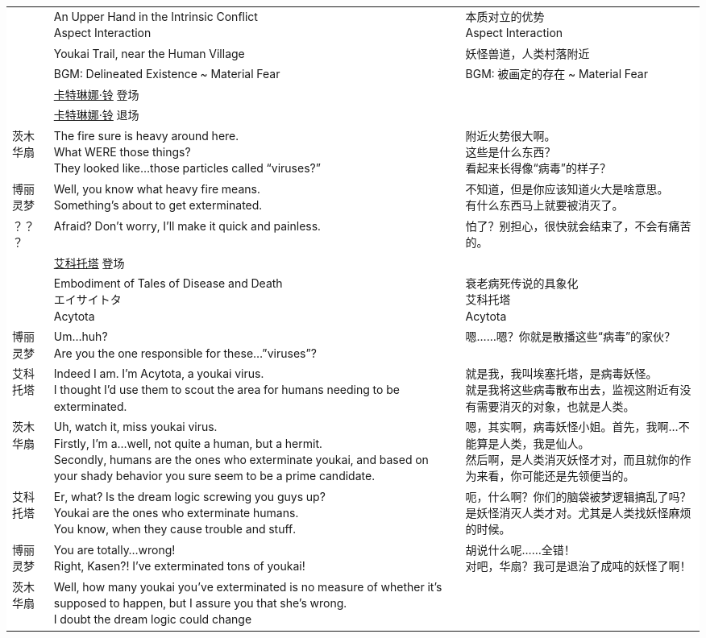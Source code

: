 <table><tbody><tr class="tt-header" id="Stage_3-1" data-pos="&#91;&quot;Stage 3&quot;,1&#93;"><td id="" class="tt-h" lang="zh"><div class="poem"></div></td><td class="tt-ja" lang="ja"><div class="poem">An Upper Hand in the Intrinsic Conflict<br>Aspect Interaction</div></td><td class="tt-zh" lang="zh"><div class="poem">本质对立的优势<br>Aspect Interaction</div></td></tr><tr class="tt-narrator" id="Stage_3-2" data-pos="&#91;&quot;Stage 3&quot;,2&#93;"><td id="" class="tt-narrator" lang="zh"><div class="poem"></div></td><td class="tt-ja" lang="ja"><div class="poem">Youkai Trail, near the Human Village</div></td><td class="tt-zh" lang="zh"><div class="poem">妖怪兽道，人类村落附近</div></td></tr><tr class="tt-header" id="Stage_3-3" data-pos="&#91;&quot;Stage 3&quot;,3&#93;"><td id="" class="tt-h" lang="zh"><div class="poem"></div></td><td class="tt-ja" lang="ja"><div class="poem">BGM: Delineated Existence ~ Material Fear</div></td><td class="tt-zh" lang="zh"><div class="poem">BGM: 被画定的存在 ~ Material Fear</div></td></tr><tr class="tt-status-header" id="Stage_3-4" data-pos="&#91;&quot;Stage 3&quot;,4&#93;"><td class="tt-s" lang="zh"><div class="poem"></div></td><td colspan="2" class="tt-status" lang="zh"><div class="poem"><a href="./卡特琳娜·铃.md" title="卡特琳娜·铃">卡特琳娜·铃</a> 登场</div></td></tr><tr class="tt-status-header" id="Stage_3-5" data-pos="&#91;&quot;Stage 3&quot;,5&#93;"><td class="tt-s" lang="zh"><div class="poem"></div></td><td colspan="2" class="tt-status" lang="zh"><div class="poem"><a href="./卡特琳娜·铃.md" title="卡特琳娜·铃">卡特琳娜·铃</a> 退场</div></td></tr><tr class="tt-content" id="Stage_3-6" data-pos="&#91;&quot;Stage 3&quot;,6&#93;"><td id="茨木华扇" class="tt-char" lang="zh"><div class="poem">茨木华扇</div></td><td class="tt-ja" lang="ja"><div class="poem">The fire sure is heavy around here. <br>What WERE those things? <br>They looked like…those particles called “viruses?”</div></td><td class="tt-zh" lang="zh"><div class="poem">附近火势很大啊。<br>这些是什么东西？<br>看起来长得像“病毒”的样子？</div></td></tr><tr class="tt-content" id="Stage_3-7" data-pos="&#91;&quot;Stage 3&quot;,7&#93;"><td id="博丽灵梦" class="tt-char" lang="zh"><div class="poem">博丽灵梦</div></td><td class="tt-ja" lang="ja"><div class="poem">Well, you know what heavy fire means. <br>Something’s about to get exterminated.</div></td><td class="tt-zh" lang="zh"><div class="poem">不知道，但是你应该知道火大是啥意思。<br>有什么东西马上就要被消灭了。</div></td></tr><tr class="tt-content" id="Stage_3-8" data-pos="&#91;&quot;Stage 3&quot;,8&#93;"><td id="？？？" class="tt-char" lang="zh"><div class="poem">？？？</div></td><td class="tt-ja" lang="ja"><div class="poem">Afraid? Don’t worry, I’ll make it quick and painless.</div></td><td class="tt-zh" lang="zh"><div class="poem">怕了？别担心，很快就会结束了，不会有痛苦的。</div></td></tr><tr class="tt-status-header" id="Stage_3-9" data-pos="&#91;&quot;Stage 3&quot;,9&#93;"><td class="tt-s" lang="zh"><div class="poem"></div></td><td colspan="2" class="tt-status" lang="zh"><div class="poem"><a href="./艾科托塔.md" title="艾科托塔">艾科托塔</a> 登场</div></td></tr><tr class="tt-header" id="Stage_3-10" data-pos="&#91;&quot;Stage 3&quot;,10&#93;"><td id="" class="tt-h" lang="zh"><div class="poem"></div></td><td class="tt-ja" lang="ja"><div class="poem">Embodiment of Tales of Disease and Death<br>エイサイトタ<br>Acytota</div></td><td class="tt-zh" lang="zh"><div class="poem">衰老病死传说的具象化<br>艾科托塔<br>Acytota</div></td></tr><tr class="tt-content" id="Stage_3-11" data-pos="&#91;&quot;Stage 3&quot;,11&#93;"><td id="博丽灵梦" class="tt-char" lang="zh"><div class="poem">博丽灵梦</div></td><td class="tt-ja" lang="ja"><div class="poem">Um…huh? <br>Are you the one responsible for these…”viruses”?</div></td><td class="tt-zh" lang="zh"><div class="poem">嗯……嗯？你就是散播这些“病毒”的家伙？</div></td></tr><tr class="tt-content" id="Stage_3-12" data-pos="&#91;&quot;Stage 3&quot;,12&#93;"><td id="艾科托塔" class="tt-char" lang="zh"><div class="poem">艾科托塔</div></td><td class="tt-ja" lang="ja"><div class="poem">Indeed I am. I’m Acytota, a youkai virus. <br>I thought I’d use them to scout the area for humans needing to be exterminated.</div></td><td class="tt-zh" lang="zh"><div class="poem">就是我，我叫埃塞托塔，是病毒妖怪。<br>就是我将这些病毒散布出去，监视这附近有没有需要消灭的对象，也就是人类。</div></td></tr><tr class="tt-content" id="Stage_3-13" data-pos="&#91;&quot;Stage 3&quot;,13&#93;"><td id="茨木华扇" class="tt-char" lang="zh"><div class="poem">茨木华扇</div></td><td class="tt-ja" lang="ja"><div class="poem">Uh, watch it, miss youkai virus. <br>Firstly, I’m a…well, not quite a human, but a hermit.<br>Secondly, humans are the ones who exterminate youkai, and based on your shady behavior you sure seem to be a prime candidate.</div></td><td class="tt-zh" lang="zh"><div class="poem">嗯，其实啊，病毒妖怪小姐。首先，我啊…不能算是人类，我是仙人。<br>然后啊，是人类消灭妖怪才对，而且就你的作为来看，你可能还是先领便当的。</div></td></tr><tr class="tt-content" id="Stage_3-14" data-pos="&#91;&quot;Stage 3&quot;,14&#93;"><td id="艾科托塔" class="tt-char" lang="zh"><div class="poem">艾科托塔</div></td><td class="tt-ja" lang="ja"><div class="poem">Er, what? Is the dream logic screwing you guys up?<br>Youkai are the ones who exterminate humans. <br>You know, when they cause trouble and stuff.</div></td><td class="tt-zh" lang="zh"><div class="poem">呃，什么啊？你们的脑袋被梦逻辑搞乱了吗？<br>是妖怪消灭人类才对。尤其是人类找妖怪麻烦的时候。</div></td></tr><tr class="tt-content" id="Stage_3-15" data-pos="&#91;&quot;Stage 3&quot;,15&#93;"><td id="博丽灵梦" class="tt-char" lang="zh"><div class="poem">博丽灵梦</div></td><td class="tt-ja" lang="ja"><div class="poem">You are totally…wrong! <br>Right, Kasen?! I’ve exterminated tons of youkai!</div></td><td class="tt-zh" lang="zh"><div class="poem">胡说什么呢……全错！<br>对吧，华扇？我可是退治了成吨的妖怪了啊！</div></td></tr><tr class="tt-content" id="Stage_3-16" data-pos="&#91;&quot;Stage 3&quot;,16&#93;"><td id="茨木华扇" class="tt-char" lang="zh"><div class="poem">茨木华扇</div></td><td class="tt-ja" lang="ja"><div class="poem">Well, how many youkai you’ve exterminated is no measure of whether it’s supposed to happen, but I assure you that she’s wrong.<br>I doubt the dream logic could change
